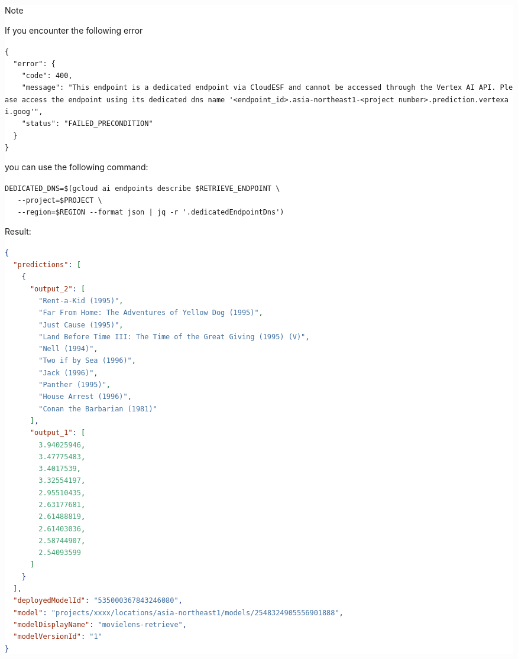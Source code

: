 > [!NOTE]
> If you encounter the following error
>
> ```
> {
>   "error": {
>     "code": 400,
>     "message": "This endpoint is a dedicated endpoint via CloudESF and cannot be accessed through the Vertex AI API. Please access the endpoint using its dedicated dns name '<endpoint_id>.asia-northeast1-<project number>.prediction.vertexai.goog'",
>     "status": "FAILED_PRECONDITION"
>   }
> }
> ```
> you can use the following command:
> ```
> DEDICATED_DNS=$(gcloud ai endpoints describe $RETRIEVE_ENDPOINT \
>    --project=$PROJECT \
>    --region=$REGION --format json | jq -r '.dedicatedEndpointDns')
> ```


Result:

```json
{
  "predictions": [
    {
      "output_2": [
        "Rent-a-Kid (1995)",
        "Far From Home: The Adventures of Yellow Dog (1995)",
        "Just Cause (1995)",
        "Land Before Time III: The Time of the Great Giving (1995) (V)",
        "Nell (1994)",
        "Two if by Sea (1996)",
        "Jack (1996)",
        "Panther (1995)",
        "House Arrest (1996)",
        "Conan the Barbarian (1981)"
      ],
      "output_1": [
        3.94025946,
        3.47775483,
        3.4017539,
        3.32554197,
        2.95510435,
        2.63177681,
        2.61488819,
        2.61403036,
        2.58744907,
        2.54093599
      ]
    }
  ],
  "deployedModelId": "535000367843246080",
  "model": "projects/xxxx/locations/asia-northeast1/models/2548324905556901888",
  "modelDisplayName": "movielens-retrieve",
  "modelVersionId": "1"
}
```
